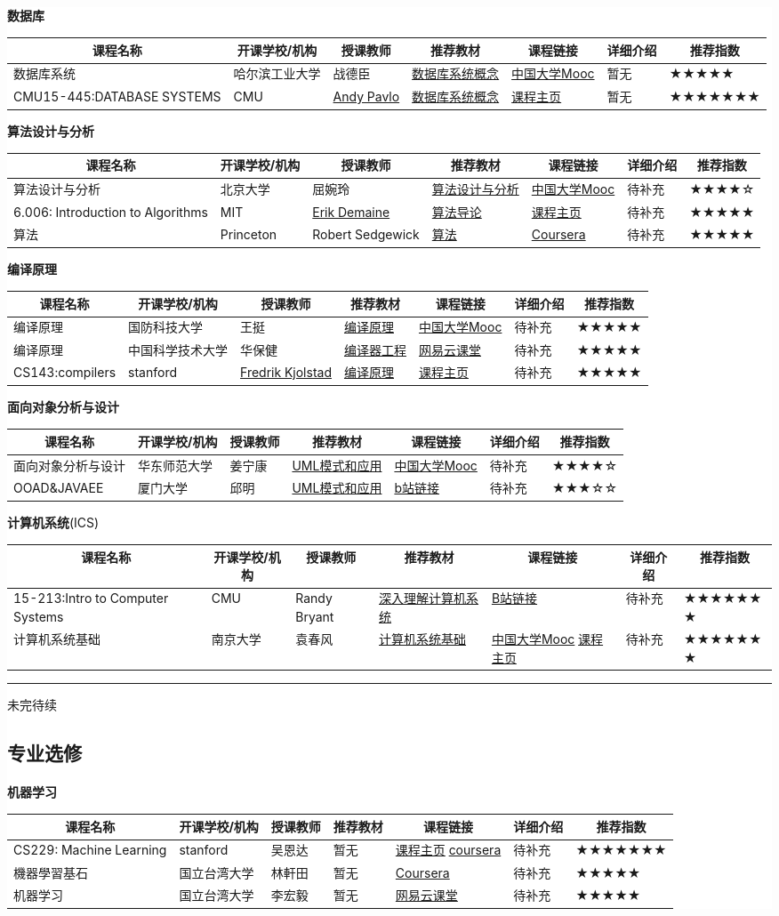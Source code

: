 **数据库**

| 课程名称                   | 开课学校/机构  | 授课教师                                    | 推荐教材                                                    | 课程链接                                                     | 详细介绍 | 推荐指数 |
| -------------------------- | -------------- | ------------------------------------------- | ----------------------------------------------------------- | ------------------------------------------------------------ | -------- | -------- |
| 数据库系统                 | 哈尔滨工业大学 | 战德臣                                      | [数据库系统概念](https://book.douban.com/subject/10548379/) | [中国大学Mooc](https://www.icourse163.org/course/HIT-1001516002) | 暂无     | ★★★★★    |
| CMU15-445:DATABASE SYSTEMS | CMU            | [ Andy Pavlo](http://www.cs.cmu.edu/~pavlo) | [数据库系统概念](https://book.douban.com/subject/10548379/) | [课程主页](https://15445.courses.cs.cmu.edu/fall2020/)       | 暂无     | ★★★★★★★  |

**算法设计与分析**

| 课程名称                          | 开课学校/机构 | 授课教师                                | 推荐教材                                                   | 课程链接                                                     | 详细介绍 | 推荐指数 |
| --------------------------------- | ------------- | --------------------------------------- | ---------------------------------------------------------- | ------------------------------------------------------------ | -------- | -------- |
| 算法设计与分析                    | 北京大学      | 屈婉玲                                  | [算法设计与分析](https://book.douban.com/subject/6434299/) | [中国大学Mooc](https://www.icourse163.org/course/PKU-1002525003) | 待补充   | ★★★★☆    |
| 6.006: Introduction to Algorithms | MIT           | [Erik Demaine](http://erikdemaine.org/) | [算法导论](https://book.douban.com/subject/20432061/)      | [课程主页](https://courses.csail.mit.edu/6.006/fall11/staff.shtml) | 待补充   | ★★★★★    |
| 算法                              | Princeton     | Robert Sedgewick                        | [算法](https://book.douban.com/subject/19952400/)          | [Coursera](https://www.coursera.org/learn/algorithms-part1)  | 待补充   | ★★★★★    |

**编译原理**

| 课程名称        | 开课学校/机构    | 授课教师                                         | 推荐教材                                               | 课程链接                                                     | 详细介绍 | 推荐指数 |
| --------------- | ---------------- | ------------------------------------------------ | ------------------------------------------------------ | ------------------------------------------------------------ | -------- | -------- |
| 编译原理        | 国防科技大学     | 王挺                                             | [编译原理](https://book.douban.com/subject/3296317/)   | [中国大学Mooc](https://www.icourse163.org/course/NUDT-1003101005) | 待补充   | ★★★★★    |
| 编译原理        | 中国科学技术大学 | 华保健                                           | [编译器工程](https://book.douban.com/subject/1707040/) | [网易云课堂](https://mooc.study.163.com/course/1000002001?_trace_c_p_k2_=ba8afa7aebe44d21ba86fa1b6649b468#/info) | 待补充   | ★★★★★    |
| CS143:compilers | stanford         | [Fredrik Kjolstad](mailto:kjolstad@stanford.edu) | [编译原理](https://book.douban.com/subject/3296317/)   | [课程主页](http://web.stanford.edu/class/cs143/)             | 待补充   | ★★★★★    |

**面向对象分析与设计**

| 课程名称           | 开课学校/机构 | 授课教师 | 推荐教材                                                  | 课程链接                                                     | 详细介绍 | 推荐指数 |
| ------------------ | ------------- | -------- | --------------------------------------------------------- | ------------------------------------------------------------ | -------- | -------- |
| 面向对象分析与设计 | 华东师范大学  | 姜宁康   | [UML模式和应用](https://book.douban.com/subject/1792387/) | [中国大学Mooc](https://www.icourse163.org/course/ECNU-1003434002) | 待补充   | ★★★★☆    |
| OOAD&JAVAEE        | 厦门大学      | 邱明     | [UML模式和应用](https://book.douban.com/subject/1792387/) | [b站链接](https://space.bilibili.com/689233562/)             | 待补充   | ★★★☆☆    |

**计算机系统**(ICS)

| 课程名称                         | 开课学校/机构 | 授课教师     | 推荐教材                                                     | 课程链接                                                     | 详细介绍 | 推荐指数 |
| -------------------------------- | ------------- | ------------ | ------------------------------------------------------------ | ------------------------------------------------------------ | -------- | -------- |
| 15-213:Intro to Computer Systems | CMU           | Randy Bryant | [深入理解计算机系统](https://book.douban.com/subject/26912767/) | [B站链接](https://www.bilibili.com/video/BV1iW411d7hd?from=search&seid=5523835544066055446) | 待补充   | ★★★★★★★  |
| 计算机系统基础                   | 南京大学      | 袁春风       | [计算机系统基础](https://book.douban.com/subject/26600183/)  | [中国大学Mooc](https://www.icourse163.org/course/NJU-1001625001) [课程主页](https://nju-projectn.github.io/ics-pa-gitbook/ics2020/) | 待补充   | ★★★★★★★  |

******

未完待续

## 专业选修

**机器学习**

| 课程名称                | 开课学校/机构 | 授课教师 | 推荐教材 | 课程链接                                                     | 详细介绍 | 推荐指数 |
| ----------------------- | ------------- | -------- | -------- | ------------------------------------------------------------ | -------- | -------- |
| CS229: Machine Learning | stanford      | 吴恩达   | 暂无     | [课程主页](http://cs229.stanford.edu/) [coursera](https://www.coursera.org/learn/machine-learning?) | 待补充   | ★★★★★★★  |
| 機器學習基石            | 国立台湾大学  | 林軒田   | 暂无     | [Coursera](https://www.coursera.org/learn/ntumlone-mathematicalfoundations) | 待补充   | ★★★★★    |
| 机器学习                | 国立台湾大学  | 李宏毅   | 暂无     | [网易云课堂](https://study.163.com/course/introduction/1208946807.htm) | 待补充   | ★★★★★    |
